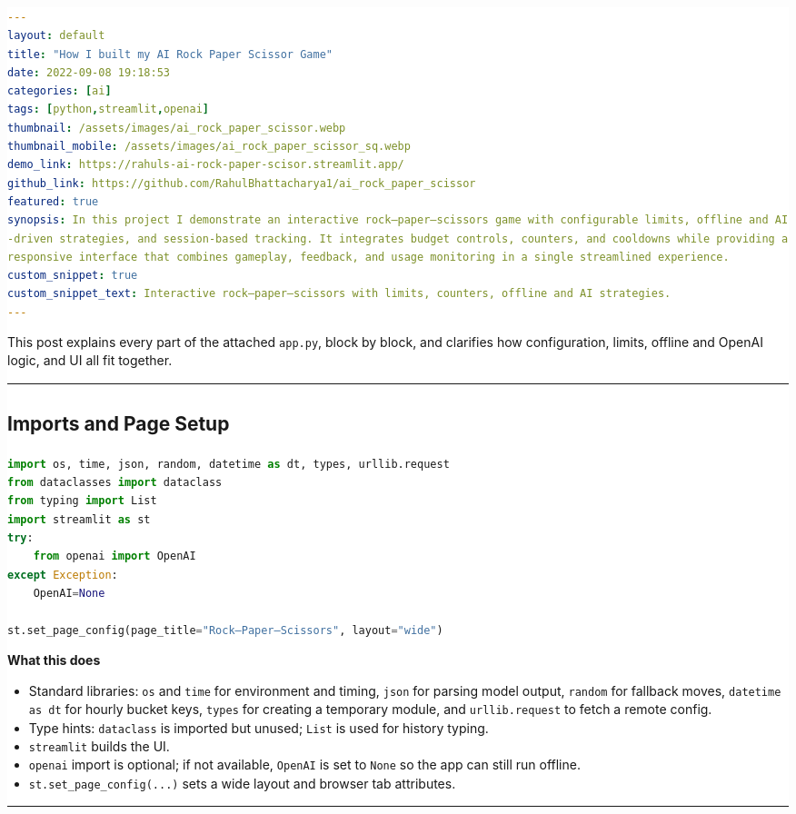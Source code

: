 ```yaml
---
layout: default
title: "How I built my AI Rock Paper Scissor Game"
date: 2022-09-08 19:18:53
categories: [ai]
tags: [python,streamlit,openai]
thumbnail: /assets/images/ai_rock_paper_scissor.webp
thumbnail_mobile: /assets/images/ai_rock_paper_scissor_sq.webp
demo_link: https://rahuls-ai-rock-paper-scisor.streamlit.app/
github_link: https://github.com/RahulBhattacharya1/ai_rock_paper_scissor
featured: true
synopsis: In this project I demonstrate an interactive rock–paper–scissors game with configurable limits, offline and AI-driven strategies, and session-based tracking. It integrates budget controls, counters, and cooldowns while providing a responsive interface that combines gameplay, feedback, and usage monitoring in a single streamlined experience.
custom_snippet: true
custom_snippet_text: Interactive rock–paper–scissors with limits, counters, offline and AI strategies. 
---
```


This post explains every part of the attached `app.py`, block by block, and clarifies how configuration, limits, offline and OpenAI logic, and UI all fit together.

---

## Imports and Page Setup

```python
import os, time, json, random, datetime as dt, types, urllib.request
from dataclasses import dataclass
from typing import List
import streamlit as st
try:
    from openai import OpenAI
except Exception:
    OpenAI=None

st.set_page_config(page_title="Rock–Paper–Scissors", layout="wide")
```

**What this does**  
- Standard libraries: `os` and `time` for environment and timing, `json` for parsing model output, `random` for fallback moves, `datetime as dt` for hourly bucket keys, `types` for creating a temporary module, and `urllib.request` to fetch a remote config.  
- Type hints: `dataclass` is imported but unused; `List` is used for history typing.  
- `streamlit` builds the UI.  
- `openai` import is optional; if not available, `OpenAI` is set to `None` so the app can still run offline.  
- `st.set_page_config(...)` sets a wide layout and browser tab attributes.

---
